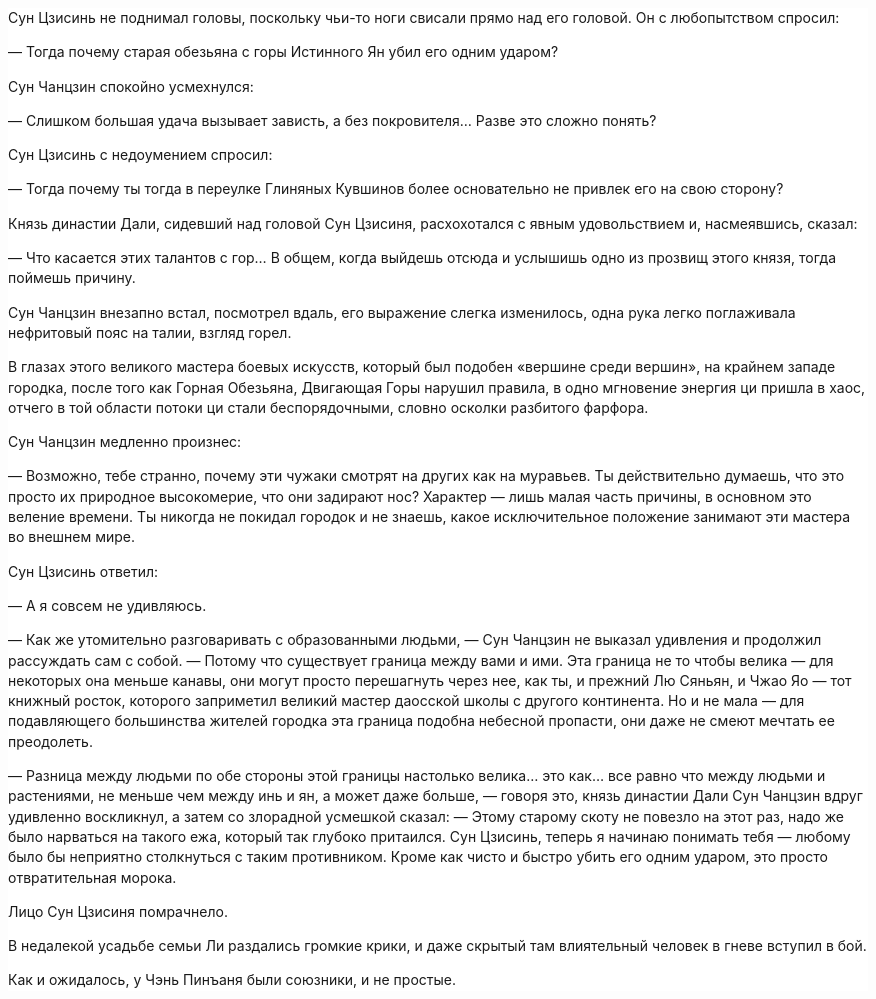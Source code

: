 
Сун Цзисинь не поднимал головы, поскольку чьи-то ноги свисали прямо над его головой. Он с любопытством спросил:

— Тогда почему старая обезьяна с горы Истинного Ян убил его одним ударом?

Сун Чанцзин спокойно усмехнулся:

— Слишком большая удача вызывает зависть, а без покровителя… Разве это сложно понять?

Сун Цзисинь с недоумением спросил:

— Тогда почему ты тогда в переулке Глиняных Кувшинов более основательно не привлек его на свою сторону?

Князь династии Дали, сидевший над головой Сун Цзисиня, расхохотался с явным удовольствием и, насмеявшись, сказал:

— Что касается этих талантов с гор… В общем, когда выйдешь отсюда и услышишь одно из прозвищ этого князя, тогда поймешь причину.

Сун Чанцзин внезапно встал, посмотрел вдаль, его выражение слегка изменилось, одна рука легко поглаживала нефритовый пояс на талии, взгляд горел.

В глазах этого великого мастера боевых искусств, который был подобен «вершине среди вершин», на крайнем западе городка, после того как Горная Обезьяна, Двигающая Горы нарушил правила, в одно мгновение энергия ци пришла в хаос, отчего в той области потоки ци стали беспорядочными, словно осколки разбитого фарфора.

Сун Чанцзин медленно произнес:

— Возможно, тебе странно, почему эти чужаки смотрят на других как на муравьев. Ты действительно думаешь, что это просто их природное высокомерие, что они задирают нос? Характер — лишь малая часть причины, в основном это веление времени. Ты никогда не покидал городок и не знаешь, какое исключительное положение занимают эти мастера во внешнем мире.

Сун Цзисинь ответил:

— А я совсем не удивляюсь.

— Как же утомительно разговаривать с образованными людьми, — Сун Чанцзин не выказал удивления и продолжил рассуждать сам с собой. — Потому что существует граница между вами и ими. Эта граница не то чтобы велика — для некоторых она меньше канавы, они могут просто перешагнуть через нее, как ты, и прежний Лю Сяньян, и Чжао Яо — тот книжный росток, которого заприметил великий мастер даосской школы с другого континента. Но и не мала — для подавляющего большинства жителей городка эта граница подобна небесной пропасти, они даже не смеют мечтать ее преодолеть.

— Разница между людьми по обе стороны этой границы настолько велика… это как… все равно что между людьми и растениями, не меньше чем между инь и ян, а может даже больше, — говоря это, князь династии Дали Сун Чанцзин вдруг удивленно воскликнул, а затем со злорадной усмешкой сказал: — Этому старому скоту не повезло на этот раз, надо же было нарваться на такого ежа, который так глубоко притаился. Сун Цзисинь, теперь я начинаю понимать тебя — любому было бы неприятно столкнуться с таким противником. Кроме как чисто и быстро убить его одним ударом, это просто отвратительная морока.

Лицо Сун Цзисиня помрачнело.

В недалекой усадьбе семьи Ли раздались громкие крики, и даже скрытый там влиятельный человек в гневе вступил в бой.

Как и ожидалось, у Чэнь Пинъаня были союзники, и не простые.
